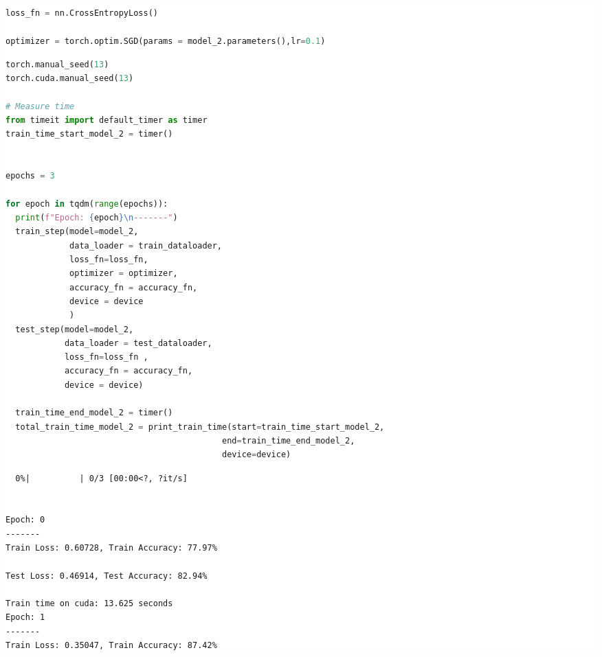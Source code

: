 


```python
loss_fn = nn.CrossEntropyLoss()

optimizer = torch.optim.SGD(params = model_2.parameters(),lr=0.1)


```


```python
torch.manual_seed(13)
torch.cuda.manual_seed(13)

# Measure time
from timeit import default_timer as timer
train_time_start_model_2 = timer()


epochs = 3

for epoch in tqdm(range(epochs)):
  print(f"Epoch: {epoch}\n-------")
  train_step(model=model_2,
             data_loader = train_dataloader,
             loss_fn=loss_fn,
             optimizer = optimizer,
             accuracy_fn = accuracy_fn,
             device = device
             )
  test_step(model=model_2,
            data_loader = test_dataloader,
            loss_fn=loss_fn ,
            accuracy_fn = accuracy_fn,
            device = device)

  train_time_end_model_2 = timer()
  total_train_time_model_2 = print_train_time(start=train_time_start_model_2,
                                            end=train_time_end_model_2,
                                            device=device)


```


      0%|          | 0/3 [00:00<?, ?it/s]


    Epoch: 0
    -------
    Train Loss: 0.60728, Train Accuracy: 77.97%
    
    Test Loss: 0.46914, Test Accuracy: 82.94%
    
    Train time on cuda: 13.625 seconds
    Epoch: 1
    -------
    Train Loss: 0.35047, Train Accuracy: 87.42%
    